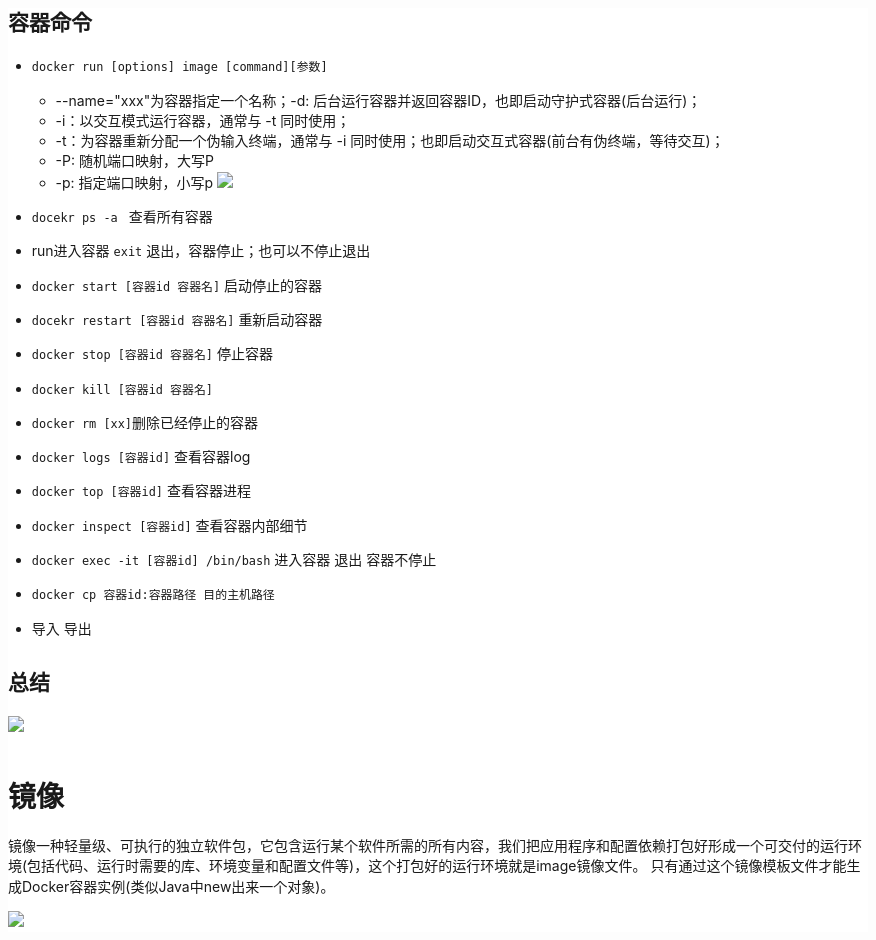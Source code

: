 
## 容器命令


- `docker run [options] image [command][参数]` 
    - --name="xxx"为容器指定一个名称；-d: 后台运行容器并返回容器ID，也即启动守护式容器(后台运行)；
    - -i：以交互模式运行容器，通常与 -t 同时使用；
    - -t：为容器重新分配一个伪输入终端，通常与 -i 同时使用；也即启动交互式容器(前台有伪终端，等待交互)；
    - -P: 随机端口映射，大写P
    - -p: 指定端口映射，小写p
    ![](https://xiaoboblog-bucket.oss-cn-hangzhou.aliyuncs.com/blog/20220829230714.png)

- `docekr ps -a ` 查看所有容器

- run进入容器 `exit`  退出，容器停止；也可以不停止退出

- `docker start [容器id 容器名]` 启动停止的容器

- `docekr restart [容器id 容器名]` 重新启动容器


- `docker stop [容器id 容器名]` 停止容器


- `docker kill [容器id 容器名]`

- `docker rm [xx]`删除已经停止的容器

- `docker logs [容器id]` 查看容器log

- `docker top [容器id]` 查看容器进程


- `docker inspect [容器id]` 查看容器内部细节

- `docker exec -it [容器id] /bin/bash` 进入容器  退出 容器不停止

- `docker cp 容器id:容器路径 目的主机路径`

- 导入 导出

## 总结

![](https://xiaoboblog-bucket.oss-cn-hangzhou.aliyuncs.com/blog/20220829231739.png)



# 镜像




镜像一种轻量级、可执行的独立软件包，它包含运行某个软件所需的所有内容，我们把应用程序和配置依赖打包好形成一个可交付的运行环境(包括代码、运行时需要的库、环境变量和配置文件等)，这个打包好的运行环境就是image镜像文件。
只有通过这个镜像模板文件才能生成Docker容器实例(类似Java中new出来一个对象)。


![](https://xiaoboblog-bucket.oss-cn-hangzhou.aliyuncs.com/blog/20220830000123.png)

